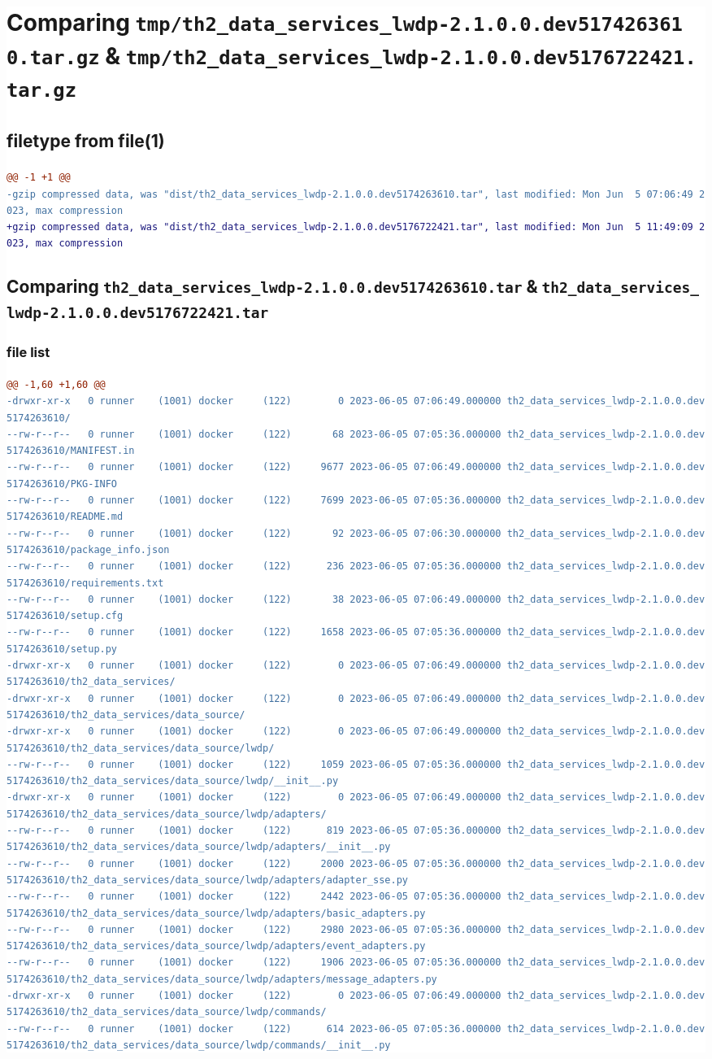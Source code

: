# Comparing `tmp/th2_data_services_lwdp-2.1.0.0.dev5174263610.tar.gz` & `tmp/th2_data_services_lwdp-2.1.0.0.dev5176722421.tar.gz`

## filetype from file(1)

```diff
@@ -1 +1 @@
-gzip compressed data, was "dist/th2_data_services_lwdp-2.1.0.0.dev5174263610.tar", last modified: Mon Jun  5 07:06:49 2023, max compression
+gzip compressed data, was "dist/th2_data_services_lwdp-2.1.0.0.dev5176722421.tar", last modified: Mon Jun  5 11:49:09 2023, max compression
```

## Comparing `th2_data_services_lwdp-2.1.0.0.dev5174263610.tar` & `th2_data_services_lwdp-2.1.0.0.dev5176722421.tar`

### file list

```diff
@@ -1,60 +1,60 @@
-drwxr-xr-x   0 runner    (1001) docker     (122)        0 2023-06-05 07:06:49.000000 th2_data_services_lwdp-2.1.0.0.dev5174263610/
--rw-r--r--   0 runner    (1001) docker     (122)       68 2023-06-05 07:05:36.000000 th2_data_services_lwdp-2.1.0.0.dev5174263610/MANIFEST.in
--rw-r--r--   0 runner    (1001) docker     (122)     9677 2023-06-05 07:06:49.000000 th2_data_services_lwdp-2.1.0.0.dev5174263610/PKG-INFO
--rw-r--r--   0 runner    (1001) docker     (122)     7699 2023-06-05 07:05:36.000000 th2_data_services_lwdp-2.1.0.0.dev5174263610/README.md
--rw-r--r--   0 runner    (1001) docker     (122)       92 2023-06-05 07:06:30.000000 th2_data_services_lwdp-2.1.0.0.dev5174263610/package_info.json
--rw-r--r--   0 runner    (1001) docker     (122)      236 2023-06-05 07:05:36.000000 th2_data_services_lwdp-2.1.0.0.dev5174263610/requirements.txt
--rw-r--r--   0 runner    (1001) docker     (122)       38 2023-06-05 07:06:49.000000 th2_data_services_lwdp-2.1.0.0.dev5174263610/setup.cfg
--rw-r--r--   0 runner    (1001) docker     (122)     1658 2023-06-05 07:05:36.000000 th2_data_services_lwdp-2.1.0.0.dev5174263610/setup.py
-drwxr-xr-x   0 runner    (1001) docker     (122)        0 2023-06-05 07:06:49.000000 th2_data_services_lwdp-2.1.0.0.dev5174263610/th2_data_services/
-drwxr-xr-x   0 runner    (1001) docker     (122)        0 2023-06-05 07:06:49.000000 th2_data_services_lwdp-2.1.0.0.dev5174263610/th2_data_services/data_source/
-drwxr-xr-x   0 runner    (1001) docker     (122)        0 2023-06-05 07:06:49.000000 th2_data_services_lwdp-2.1.0.0.dev5174263610/th2_data_services/data_source/lwdp/
--rw-r--r--   0 runner    (1001) docker     (122)     1059 2023-06-05 07:05:36.000000 th2_data_services_lwdp-2.1.0.0.dev5174263610/th2_data_services/data_source/lwdp/__init__.py
-drwxr-xr-x   0 runner    (1001) docker     (122)        0 2023-06-05 07:06:49.000000 th2_data_services_lwdp-2.1.0.0.dev5174263610/th2_data_services/data_source/lwdp/adapters/
--rw-r--r--   0 runner    (1001) docker     (122)      819 2023-06-05 07:05:36.000000 th2_data_services_lwdp-2.1.0.0.dev5174263610/th2_data_services/data_source/lwdp/adapters/__init__.py
--rw-r--r--   0 runner    (1001) docker     (122)     2000 2023-06-05 07:05:36.000000 th2_data_services_lwdp-2.1.0.0.dev5174263610/th2_data_services/data_source/lwdp/adapters/adapter_sse.py
--rw-r--r--   0 runner    (1001) docker     (122)     2442 2023-06-05 07:05:36.000000 th2_data_services_lwdp-2.1.0.0.dev5174263610/th2_data_services/data_source/lwdp/adapters/basic_adapters.py
--rw-r--r--   0 runner    (1001) docker     (122)     2980 2023-06-05 07:05:36.000000 th2_data_services_lwdp-2.1.0.0.dev5174263610/th2_data_services/data_source/lwdp/adapters/event_adapters.py
--rw-r--r--   0 runner    (1001) docker     (122)     1906 2023-06-05 07:05:36.000000 th2_data_services_lwdp-2.1.0.0.dev5174263610/th2_data_services/data_source/lwdp/adapters/message_adapters.py
-drwxr-xr-x   0 runner    (1001) docker     (122)        0 2023-06-05 07:06:49.000000 th2_data_services_lwdp-2.1.0.0.dev5174263610/th2_data_services/data_source/lwdp/commands/
--rw-r--r--   0 runner    (1001) docker     (122)      614 2023-06-05 07:05:36.000000 th2_data_services_lwdp-2.1.0.0.dev5174263610/th2_data_services/data_source/lwdp/commands/__init__.py
```